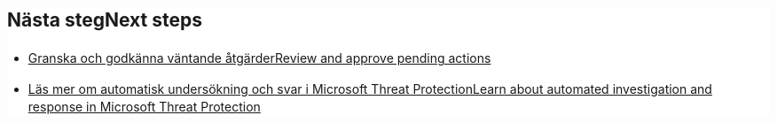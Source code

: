 
## <a name="next-steps"></a><span data-ttu-id="6b16a-355">Nästa steg</span><span class="sxs-lookup"><span data-stu-id="6b16a-355">Next steps</span></span>

- [<span data-ttu-id="6b16a-356">Granska och godkänna väntande åtgärder</span><span class="sxs-lookup"><span data-stu-id="6b16a-356">Review and approve pending actions</span></span>](https://docs.microsoft.com/microsoft-365/security/office-365-security/air-review-approve-pending-completed-actions?view=o365-worldwide#approve-or-reject-pending-actions)

- [<span data-ttu-id="6b16a-357">Läs mer om automatisk undersökning och svar i Microsoft Threat Protection</span><span class="sxs-lookup"><span data-stu-id="6b16a-357">Learn about automated investigation and response in Microsoft Threat Protection</span></span>](https://docs.microsoft.com/microsoft-365/security/mtp/mtp-autoir)
